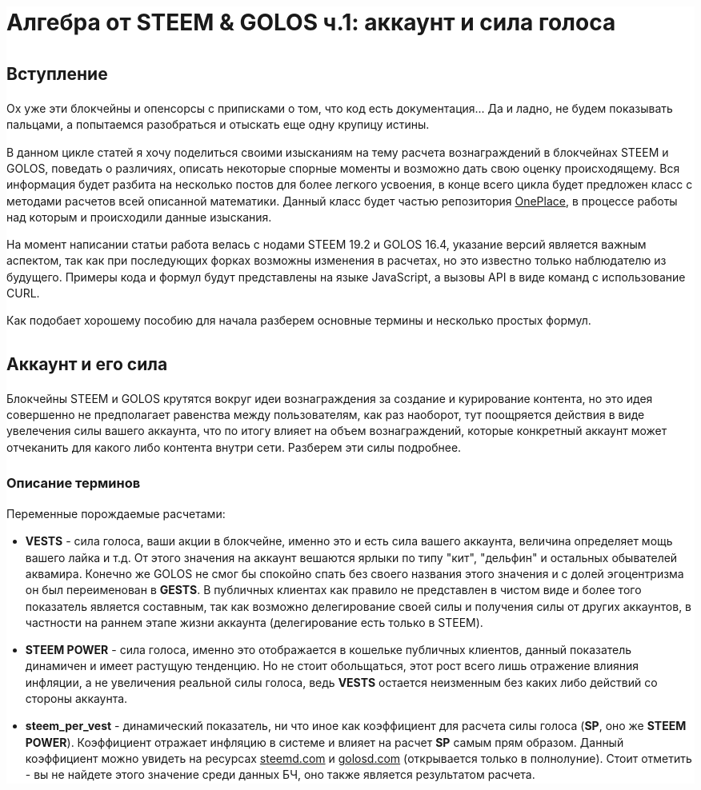 # Алгебра от STEEM & GOLOS ч.1: аккаунт и сила голоса

## Вступление

Ох уже эти блокчейны и опенсорсы с приписками о том, что код есть документация... Да и ладно, не будем показывать пальцами, а попытаемся разобраться и отыскать еще одну крупицу истины.

В данном цикле статей я хочу поделиться своими изысканиям на тему расчета вознаграждений в блокчейнах STEEM и GOLOS, поведать о различиях, описать некоторые спорные моменты и возможно дать свою оценку происходящему. Вся информация будет разбита на несколько постов для более легкого усвоения, в конце всего цикла будет предложен класс с методами расчетов всей описанной математики. Данный класс будет частью репозитория [OnePlace](https://github.com/OnePlace-media/oneplace), в процессе работы над которым и происходили данные изыскания.

На момент написании статьи работа велась с нодами STEEM 19.2 и GOLOS 16.4, указание версий является важным аспектом, так как при последующих форках возможны изменения в расчетах, но это известно только наблюдателю из будущего. Примеры кода и формул будут представлены на языке JavaScript, а вызовы API в виде команд с использование CURL.

Как подобает хорошему пособию для начала разберем основные термины и несколько простых формул.

## Аккаунт и его сила

Блокчейны STEEM и GOLOS крутятся вокруг идеи вознаграждения за создание и курирование контента, но это идея совершенно не предполагает равенства между пользователям, как раз наоборот, тут поощряется действия в виде увелечения силы вашего аккаунта, что по итогу влияет на объем вознаграждений, которые конкретный аккаунт может отчеканить для какого либо контента внутри сети. Разберем эти силы подробнее.

### Описание терминов

Переменные порождаемые расчетами:

- **VESTS** - сила голоса, ваши акции в блокчейне, именно это и есть сила вашего аккаунта, величина определяет мощь вашего лайка и т.д. От этого значения на аккаунт вешаются ярлыки по типу "кит", "дельфин" и остальных обывателей аквамира. Конечно же GOLOS не смог бы спокойно спать без своего названия этого значения и с долей эгоцентризма он был переименован в **GESTS**. В публичных клиентах как правило не представлен в чистом виде и более того показатель является составным, так как возможно делегирование своей силы и получения силы от других аккаунтов, в частности на раннем этапе жизни аккаунта (делегирование есть только в STEEM).

- **STEEM POWER** - сила голоса, именно это отображается в кошельке публичных клиентов, данный показатель динамичен и имеет растущую тенденцию. Но не стоит обольщаться, этот рост всего лишь отражение влияния инфляции, а не увеличения реальной силы голоса, ведь **VESTS** остается неизменным без каких либо действий со стороны аккаунта.

- **steem_per_vest** - динамический показатель, ни что иное как коэффициент для расчета силы голоса (**SP**, оно же **STEEM POWER**). Коэффициент отражает инфляцию в системе и влияет на расчет **SP** самым прям образом. Данный коэффициент можно увидеть на ресурсах [steemd.com](https://steemd.com) и [golosd.com](http://golosd.com) (открывается только в полнолуние). Стоит отметить - вы не найдете этого значение среди данных БЧ, оно также является результатом расчета.
